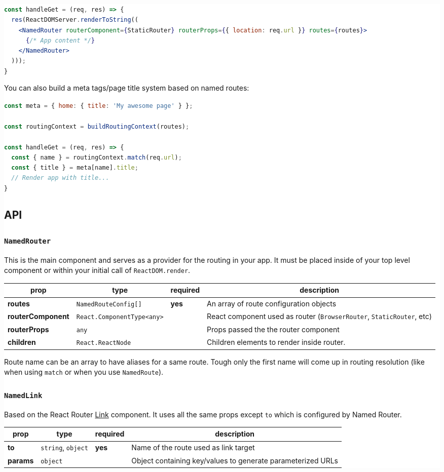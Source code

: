 ```jsx harmony
const handleGet = (req, res) => {
  res(ReactDOMServer.renderToString((
    <NamedRouter routerComponent={StaticRouter} routerProps={{ location: req.url }} routes={routes}>
      {/* App content */}
    </NamedRouter>
  )));
}
```

You can also build a meta tags/page title system based on named routes:

```jsx harmony
const meta = { home: { title: 'My awesome page' } };

const routingContext = buildRoutingContext(routes);

const handleGet = (req, res) => {
  const { name } = routingContext.match(req.url);
  const { title } = meta[name].title;
  // Render app with title...
}
```

## API

### `NamedRouter`

This is the main component and serves as a provider for the routing in your app. It must be placed inside of your top
level component or within your initial call of `ReactDOM.render`.

| prop                | type                       | required | description                                                          |
|---------------------|----------------------------|----------|----------------------------------------------------------------------|
| **routes**          | `NamedRouteConfig[]`       | **yes**  | An array of route configuration objects                              |
| **routerComponent** | `React.ComponentType<any>` |          | React component used as router (`BrowserRouter`, `StaticRouter`, etc)|
| **routerProps**     | `any`                      |          | Props passed the the router component                                |
| **children**        | `React.ReactNode`          |          | Children elements to render inside router.                           |

Route name can be an array to have aliases for a same route. Tough only the first name will come up in routing
resolution (like when using `match` or when you use `NamedRoute`).

### `NamedLink`

Based on the React Router [Link](https://reacttraining.com/react-router/web/api/Link) component. It uses all the same
props except `to` which is configured by Named Router.

| prop                | type     | required | description                                                         |
|---------------------|----------|----------|---------------------------------------------------------------------|
| **to**              | `string`, `object` | **yes**  | Name of the route used as link target                     |
| **params**          | `object` |          | Object containing key/values to generate parameterized URLs         |
